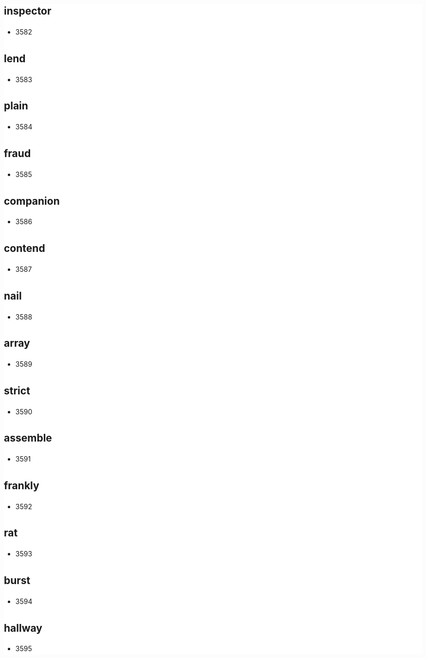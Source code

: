 ## inspector
* 3582

## lend
* 3583

## plain
* 3584

## fraud
* 3585

## companion
* 3586

## contend
* 3587

## nail
* 3588

## array
* 3589

## strict
* 3590

## assemble
* 3591

## frankly
* 3592

## rat
* 3593

## burst
* 3594

## hallway
* 3595
